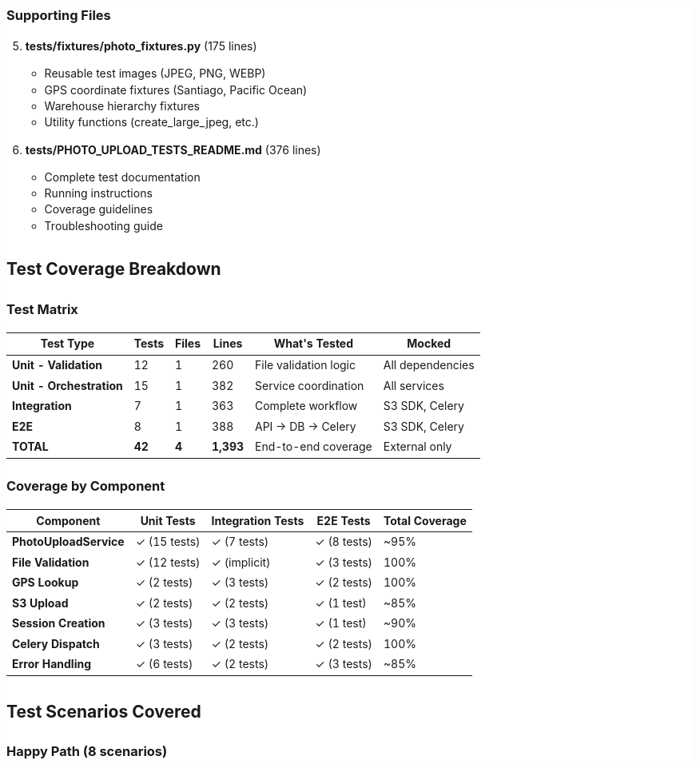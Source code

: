 ### Supporting Files

5. **tests/fixtures/photo_fixtures.py** (175 lines)
   - Reusable test images (JPEG, PNG, WEBP)
   - GPS coordinate fixtures (Santiago, Pacific Ocean)
   - Warehouse hierarchy fixtures
   - Utility functions (create_large_jpeg, etc.)

6. **tests/PHOTO_UPLOAD_TESTS_README.md** (376 lines)
   - Complete test documentation
   - Running instructions
   - Coverage guidelines
   - Troubleshooting guide

## Test Coverage Breakdown

### Test Matrix

| Test Type | Tests | Files | Lines | What's Tested | Mocked |
|-----------|-------|-------|-------|---------------|---------|
| **Unit - Validation** | 12 | 1 | 260 | File validation logic | All dependencies |
| **Unit - Orchestration** | 15 | 1 | 382 | Service coordination | All services |
| **Integration** | 7 | 1 | 363 | Complete workflow | S3 SDK, Celery |
| **E2E** | 8 | 1 | 388 | API → DB → Celery | S3 SDK, Celery |
| **TOTAL** | **42** | **4** | **1,393** | End-to-end coverage | External only |

### Coverage by Component

| Component | Unit Tests | Integration Tests | E2E Tests | Total Coverage |
|-----------|------------|-------------------|-----------|----------------|
| **PhotoUploadService** | ✓ (15 tests) | ✓ (7 tests) | ✓ (8 tests) | ~95% |
| **File Validation** | ✓ (12 tests) | ✓ (implicit) | ✓ (3 tests) | 100% |
| **GPS Lookup** | ✓ (2 tests) | ✓ (3 tests) | ✓ (2 tests) | 100% |
| **S3 Upload** | ✓ (2 tests) | ✓ (2 tests) | ✓ (1 test) | ~85% |
| **Session Creation** | ✓ (3 tests) | ✓ (3 tests) | ✓ (1 test) | ~90% |
| **Celery Dispatch** | ✓ (3 tests) | ✓ (2 tests) | ✓ (2 tests) | 100% |
| **Error Handling** | ✓ (6 tests) | ✓ (2 tests) | ✓ (3 tests) | ~85% |

## Test Scenarios Covered

### Happy Path (8 scenarios)
